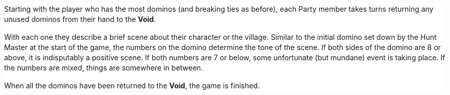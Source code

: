 Starting with the player who has the most dominos (and breaking ties as before), each Party member takes turns returning any unused dominos from their hand to the **Void**.

With each one they describe a brief scene about their character or the village. Similar to the initial domino set down by the Hunt Master at the start of the game, the numbers on the domino determine the tone of the scene. If both sides of the domino are 8 or above, it is indisputably a positive scene. If both numbers are 7 or below, some unfortunate (but mundane) event is taking place. If the numbers are mixed, things are somewhere in between.

When all the dominos have been returned to the **Void**, the game is finished.
